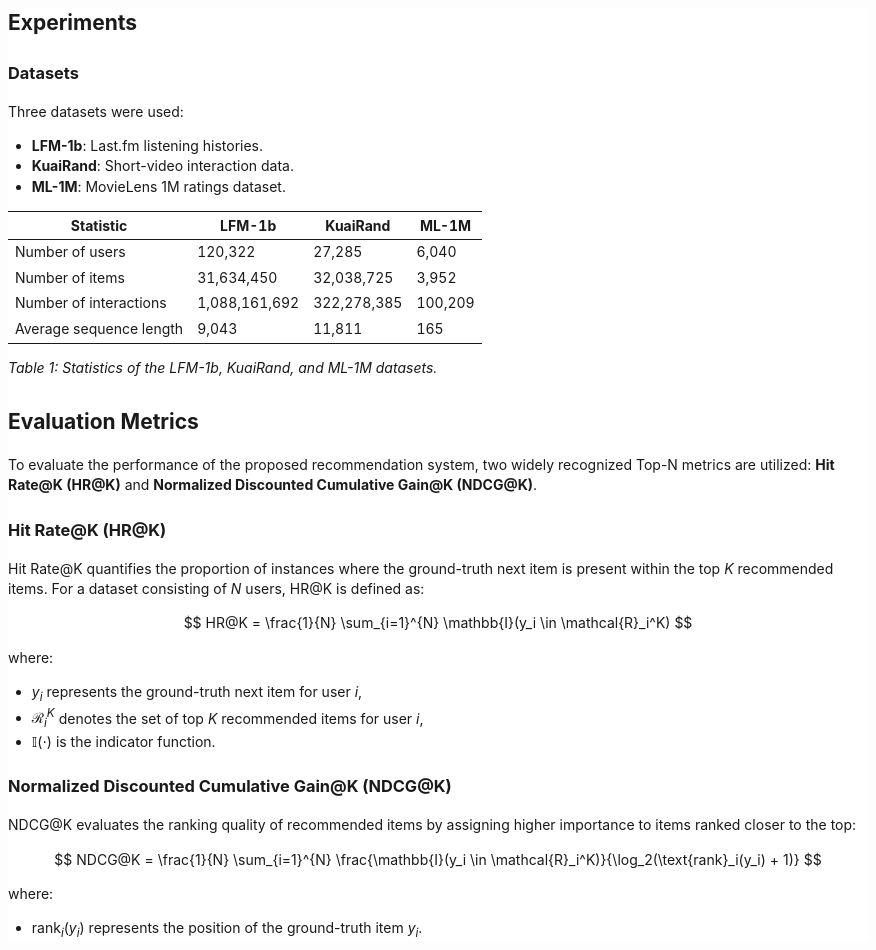 
## Experiments

### Datasets
Three datasets were used:  
- **LFM-1b**: Last.fm listening histories.  
- **KuaiRand**: Short-video interaction data.  
- **ML-1M**: MovieLens 1M ratings dataset.  

| **Statistic**          | **LFM-1b**        | **KuaiRand**    | **ML-1M**         |
|-------------------------|-------------------|-----------------|-------------------|
| Number of users         | 120,322           | 27,285          | 6,040             |
| Number of items         | 31,634,450        | 32,038,725      | 3,952             |
| Number of interactions  | 1,088,161,692     | 322,278,385     | 100,209           |
| Average sequence length | 9,043             | 11,811          | 165               |

*Table 1: Statistics of the LFM-1b, KuaiRand, and ML-1M datasets.*

 
## Evaluation Metrics

To evaluate the performance of the proposed recommendation system, two widely recognized Top-N metrics are utilized: **Hit Rate@K (HR@K)** and **Normalized Discounted Cumulative Gain@K (NDCG@K)**.

### Hit Rate@K (HR@K)

Hit Rate@K quantifies the proportion of instances where the ground-truth next item is present within the top $K$ recommended items. For a dataset consisting of $N$ users, HR@K is defined as:

$$
HR@K = \frac{1}{N} \sum_{i=1}^{N} \mathbb{I}(y_i \in \mathcal{R}_i^K)
$$

where:
- $y_i$ represents the ground-truth next item for user $i$,
- $\mathcal{R}_i^K$ denotes the set of top $K$ recommended items for user $i$,
- $\mathbb{I}(\cdot)$ is the indicator function.

### Normalized Discounted Cumulative Gain@K (NDCG@K)

NDCG@K evaluates the ranking quality of recommended items by assigning higher importance to items ranked closer to the top:

$$
NDCG@K = \frac{1}{N} \sum_{i=1}^{N} \frac{\mathbb{I}(y_i \in \mathcal{R}_i^K)}{\log_2(\text{rank}_i(y_i) + 1)}
$$

where:
- $\text{rank}_{i}(y_i)$ represents the position of the ground-truth item $y_i$.
